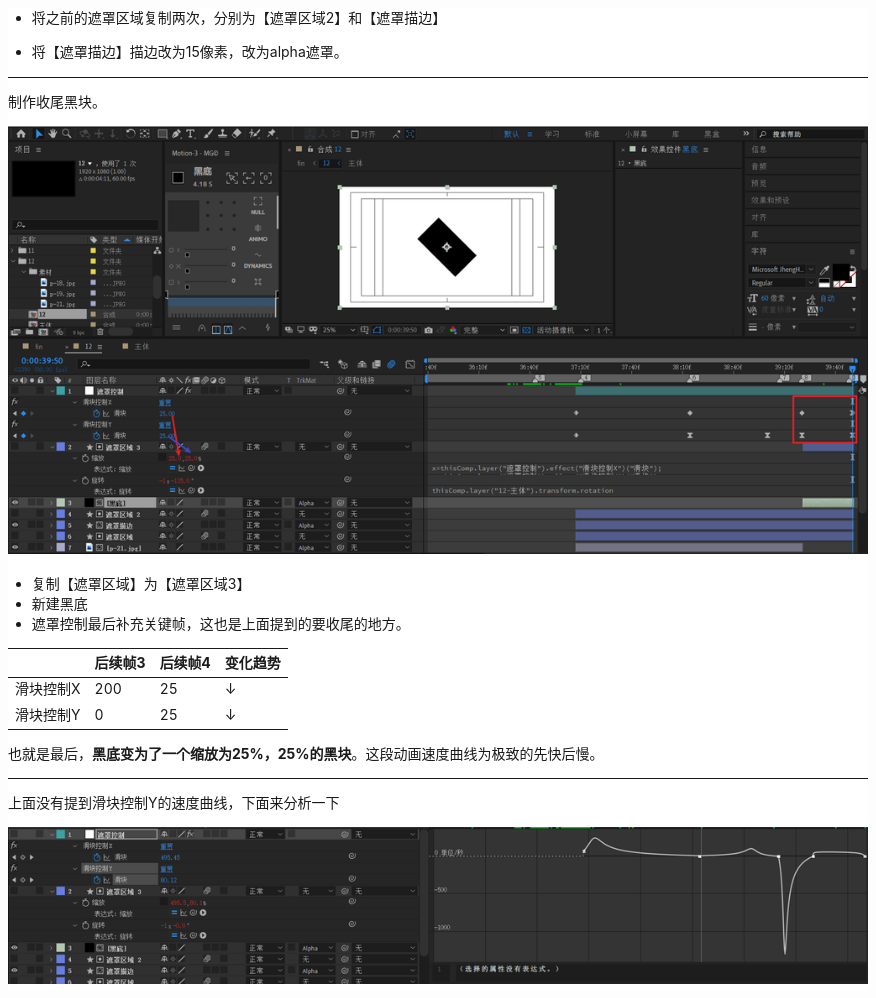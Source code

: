 - 将之前的遮罩区域复制两次，分别为【遮罩区域2】和【遮罩描边】

- 将【遮罩描边】描边改为15像素，改为alpha遮罩。

---

制作收尾黑块。

![figure 12-19](assets/figure-12-19.png)

- 复制【遮罩区域】为【遮罩区域3】
- 新建黑底
- 遮罩控制最后补充关键帧，这也是上面提到的要收尾的地方。

|           | 后续帧3 | 后续帧4 |变化趋势|
| --------- | ------- | ------- |-------|
| 滑块控制X | 200     | 25      |↓|
| 滑块控制Y | 0       | 25      |↓|

也就是最后，**黑底变为了一个缩放为25%，25%的黑块**。这段动画速度曲线为极致的先快后慢。

----

上面没有提到滑块控制Y的速度曲线，下面来分析一下

![figure 12-20](assets/figure-12-20.png)
